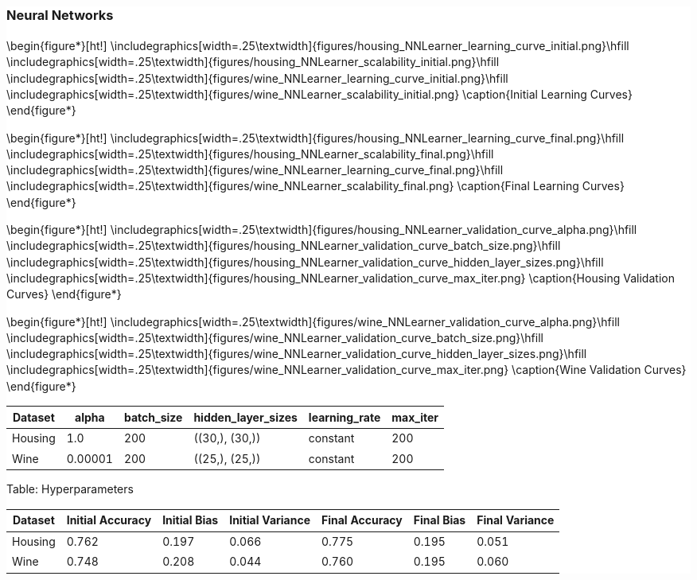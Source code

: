 ### Neural Networks


\begin{figure*}[ht!]
    \includegraphics[width=.25\textwidth]{figures/housing_NNLearner_learning_curve_initial.png}\hfill
    \includegraphics[width=.25\textwidth]{figures/housing_NNLearner_scalability_initial.png}\hfill
    \includegraphics[width=.25\textwidth]{figures/wine_NNLearner_learning_curve_initial.png}\hfill
    \includegraphics[width=.25\textwidth]{figures/wine_NNLearner_scalability_initial.png}
    \caption{Initial Learning Curves}
\end{figure*}


\begin{figure*}[ht!]
    \includegraphics[width=.25\textwidth]{figures/housing_NNLearner_learning_curve_final.png}\hfill
    \includegraphics[width=.25\textwidth]{figures/housing_NNLearner_scalability_final.png}\hfill
    \includegraphics[width=.25\textwidth]{figures/wine_NNLearner_learning_curve_final.png}\hfill
    \includegraphics[width=.25\textwidth]{figures/wine_NNLearner_scalability_final.png}
    \caption{Final Learning Curves}
\end{figure*}


\begin{figure*}[ht!]
    \includegraphics[width=.25\textwidth]{figures/housing_NNLearner_validation_curve_alpha.png}\hfill
    \includegraphics[width=.25\textwidth]{figures/housing_NNLearner_validation_curve_batch_size.png}\hfill
    \includegraphics[width=.25\textwidth]{figures/housing_NNLearner_validation_curve_hidden_layer_sizes.png}\hfill
    \includegraphics[width=.25\textwidth]{figures/housing_NNLearner_validation_curve_max_iter.png}
    \caption{Housing Validation Curves}
\end{figure*}


\begin{figure*}[ht!]
    \includegraphics[width=.25\textwidth]{figures/wine_NNLearner_validation_curve_alpha.png}\hfill
    \includegraphics[width=.25\textwidth]{figures/wine_NNLearner_validation_curve_batch_size.png}\hfill
    \includegraphics[width=.25\textwidth]{figures/wine_NNLearner_validation_curve_hidden_layer_sizes.png}\hfill
    \includegraphics[width=.25\textwidth]{figures/wine_NNLearner_validation_curve_max_iter.png}
    \caption{Wine Validation Curves}
\end{figure*}

| Dataset | alpha   | batch_size | hidden_layer_sizes | learning_rate | max_iter |
| ------- | ------- | ---------- | ------------------ | ------------- | -------- |
| Housing | 1.0     | 200        | ((30,), (30,))     | constant      | 200      |
| Wine    | 0.00001 | 200        | ((25,), (25,))     | constant      | 200      |

Table: Hyperparameters

| Dataset | Initial Accuracy | Initial Bias | Initial Variance | Final Accuracy | Final Bias | Final Variance |
| ------- | ---------------- | ------------ | ---------------- | -------------- | ---------- | -------------- |
| Housing | 0.762            | 0.197        | 0.066            | 0.775          | 0.195      | 0.051          |
| Wine    | 0.748            | 0.208        | 0.044            | 0.760          | 0.195      | 0.060          |

